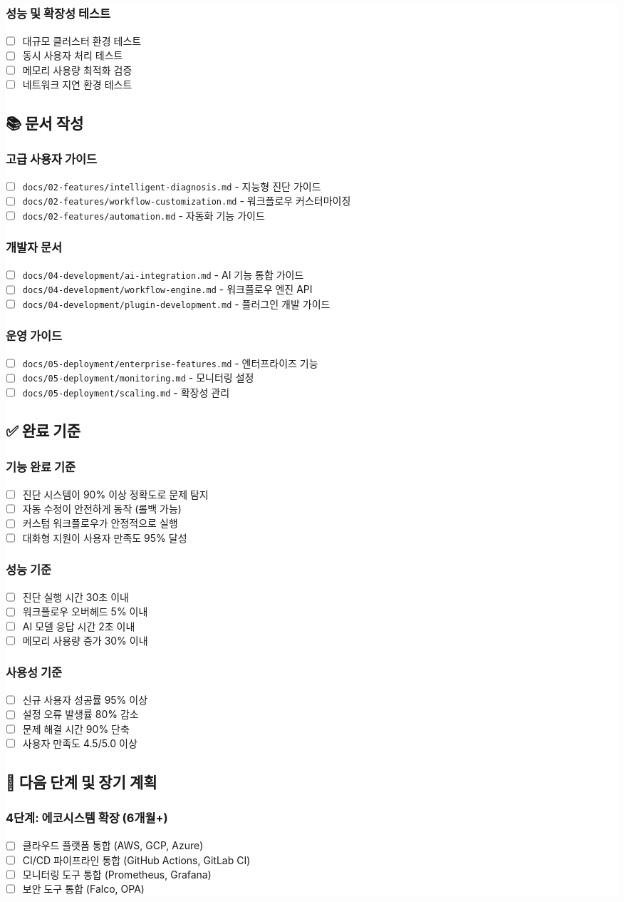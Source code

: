 ### 성능 및 확장성 테스트
- [ ] 대규모 클러스터 환경 테스트
- [ ] 동시 사용자 처리 테스트
- [ ] 메모리 사용량 최적화 검증
- [ ] 네트워크 지연 환경 테스트

## 📚 문서 작성

### 고급 사용자 가이드
- [ ] `docs/02-features/intelligent-diagnosis.md` - 지능형 진단 가이드
- [ ] `docs/02-features/workflow-customization.md` - 워크플로우 커스터마이징
- [ ] `docs/02-features/automation.md` - 자동화 기능 가이드

### 개발자 문서
- [ ] `docs/04-development/ai-integration.md` - AI 기능 통합 가이드
- [ ] `docs/04-development/workflow-engine.md` - 워크플로우 엔진 API
- [ ] `docs/04-development/plugin-development.md` - 플러그인 개발 가이드

### 운영 가이드
- [ ] `docs/05-deployment/enterprise-features.md` - 엔터프라이즈 기능
- [ ] `docs/05-deployment/monitoring.md` - 모니터링 설정
- [ ] `docs/05-deployment/scaling.md` - 확장성 관리

## ✅ 완료 기준

### 기능 완료 기준
- [ ] 진단 시스템이 90% 이상 정확도로 문제 탐지
- [ ] 자동 수정이 안전하게 동작 (롤백 가능)
- [ ] 커스텀 워크플로우가 안정적으로 실행
- [ ] 대화형 지원이 사용자 만족도 95% 달성

### 성능 기준
- [ ] 진단 실행 시간 30초 이내
- [ ] 워크플로우 오버헤드 5% 이내
- [ ] AI 모델 응답 시간 2초 이내
- [ ] 메모리 사용량 증가 30% 이내

### 사용성 기준
- [ ] 신규 사용자 성공률 95% 이상
- [ ] 설정 오류 발생률 80% 감소
- [ ] 문제 해결 시간 90% 단축
- [ ] 사용자 만족도 4.5/5.0 이상

## 🚀 다음 단계 및 장기 계획

### 4단계: 에코시스템 확장 (6개월+)
- [ ] 클라우드 플랫폼 통합 (AWS, GCP, Azure)
- [ ] CI/CD 파이프라인 통합 (GitHub Actions, GitLab CI)
- [ ] 모니터링 도구 통합 (Prometheus, Grafana)
- [ ] 보안 도구 통합 (Falco, OPA)
